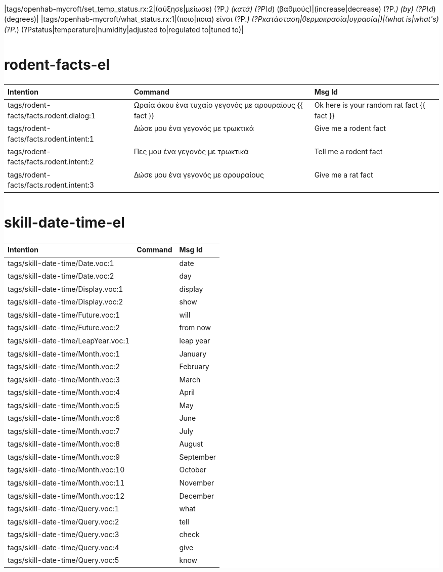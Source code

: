 |tags/openhab-mycroft/set_temp_status.rx:2|(αύξησε|μείωσε) (?P<Item>.*) (κατά) (?P<TempValue>\d*) (βαθμούς)|(increase|decrease) (?P<Item>.*) (by) (?P<TempValue>\d*) (degrees)|
|tags/openhab-mycroft/what_status.rx:1|(ποιο|ποια) είναι (?P<Item>.*) (?P<RequestType>κατάσταση|θερμοκρασία|υγρασία|)|(what is|what's) (?P<Item>.*) (?P<RequestType>status|temperature|humidity|adjusted to|regulated to|tuned to)|

# rodent-facts-el
  

|Intention|Command|Msg Id|
| :--- | :--- | :--- |
|tags/rodent-facts/facts.rodent.dialog:1|Ωραία άκου ένα τυχαίο γεγονός με αρουραίους {{ fact }}|Ok here is your random rat fact {{ fact }}|
|tags/rodent-facts/facts.rodent.intent:1|Δώσε μου ένα γεγονός με τρωκτικά|Give me a rodent fact|
|tags/rodent-facts/facts.rodent.intent:2|Πες μου ένα γεγονός με τρωκτικά|Tell me a rodent fact|
|tags/rodent-facts/facts.rodent.intent:3|Δώσε μου ένα γεγονός με αρουραίους|Give me a rat fact|

# skill-date-time-el
  

|Intention|Command|Msg Id|
| :--- | :--- | :--- |
|tags/skill-date-time/Date.voc:1||date|
|tags/skill-date-time/Date.voc:2||day|
|tags/skill-date-time/Display.voc:1||display|
|tags/skill-date-time/Display.voc:2||show|
|tags/skill-date-time/Future.voc:1||will|
|tags/skill-date-time/Future.voc:2||from now|
|tags/skill-date-time/LeapYear.voc:1||leap year|
|tags/skill-date-time/Month.voc:1||January|
|tags/skill-date-time/Month.voc:2||February|
|tags/skill-date-time/Month.voc:3||March|
|tags/skill-date-time/Month.voc:4||April|
|tags/skill-date-time/Month.voc:5||May|
|tags/skill-date-time/Month.voc:6||June|
|tags/skill-date-time/Month.voc:7||July|
|tags/skill-date-time/Month.voc:8||August|
|tags/skill-date-time/Month.voc:9||September|
|tags/skill-date-time/Month.voc:10||October|
|tags/skill-date-time/Month.voc:11||November|
|tags/skill-date-time/Month.voc:12||December|
|tags/skill-date-time/Query.voc:1||what|
|tags/skill-date-time/Query.voc:2||tell|
|tags/skill-date-time/Query.voc:3||check|
|tags/skill-date-time/Query.voc:4||give|
|tags/skill-date-time/Query.voc:5||know|